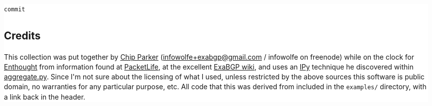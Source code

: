 ```
commit
```

## Credits
This collection was put together by [Chip Parker](https://github.com/infowolfe) (infowolfe+exabgp@gmail.com / infowolfe on freenode) while on the clock for [Enthought](https://enthought.com/) from information found at [PacketLife](https://thepacketgeek.com/series/influence-routing-decisions-with-python-and-exabgp/), at the excellent [ExaBGP wiki](https://github.com/Exa-Networks/exabgp/wiki), and uses an [IPy](https://github.com/autocracy/python-ipy/) technique he discovered within [aggregate.py](https://adamkuj.net/blog/2014/04/08/a-utility-to-perform-ipv4-ipv6-prefix-aggregation/). Since I'm not sure about the licensing of what I used, unless restricted by the above sources this software is public domain, no warranties for any particular purpose, etc. All code that this was derived from included in the `examples/` directory, with a link back in the header.